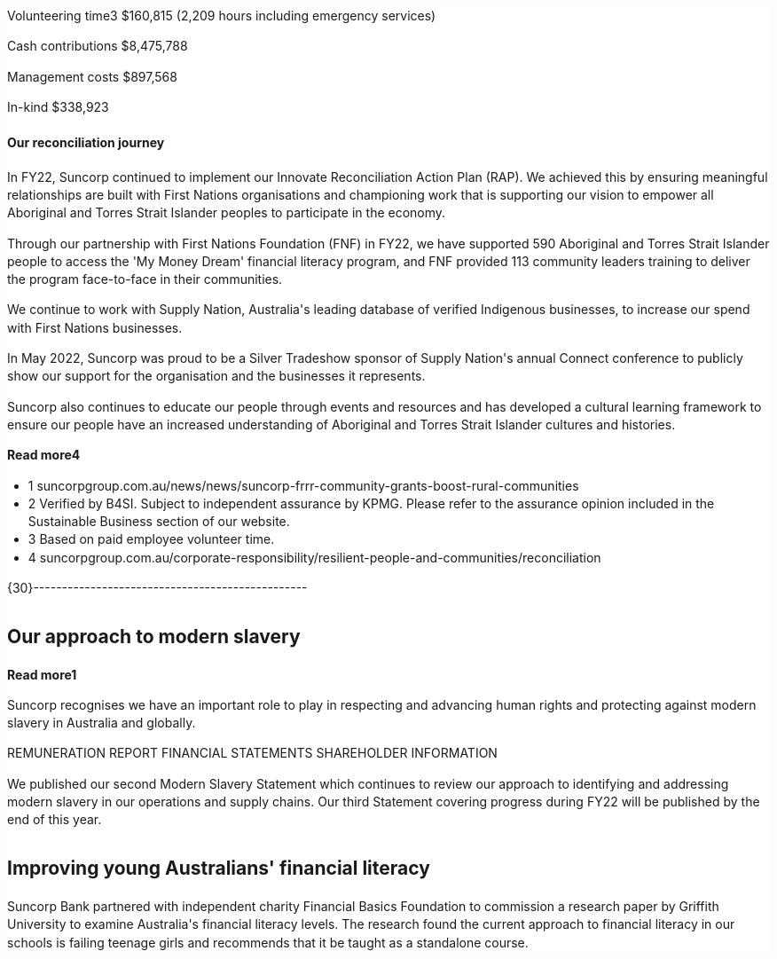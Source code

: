 Volunteering time3 \$160,815 (2,209 hours including emergency services)

Cash contributions \$8,475,788

Management costs \$897,568

In-kind \$338,923

#### **Our reconciliation journey**

In FY22, Suncorp continued to implement our Innovate Reconciliation Action Plan (RAP). We achieved this by ensuring meaningful relationships are built with First Nations organisations and championing work that is supporting our vision to empower all Aboriginal and Torres Strait Islander peoples to participate in the economy.

Through our partnership with First Nations Foundation (FNF) in FY22, we have supported 590 Aboriginal and Torres Strait Islander people to access the 'My Money Dream' financial literacy program, and FNF provided 113 community leaders training to deliver the program face-to-face in their communities.

We continue to work with Supply Nation, Australia's leading database of verified Indigenous businesses, to increase our spend with First Nations businesses.

In May 2022, Suncorp was proud to be a Silver Tradeshow sponsor of Supply Nation's annual Connect conference to publicly show our support for the organisation and the businesses it represents.

Suncorp also continues to educate our people through events and resources and has developed a cultural learning framework to ensure our people have an increased understanding of Aboriginal and Torres Strait Islander cultures and histories.

**Read more4**

- 1 suncorpgroup.com.au/news/news/suncorp-frrr-community-grants-boost-rural-communities
- 2 Verified by B4SI. Subject to independent assurance by KPMG. Please refer to the assurance opinion included in the Sustainable Business section of our website.
- 3 Based on paid employee volunteer time.
- 4 suncorpgroup.com.au/corporate-responsibility/resilient-people-and-communities/reconciliation

{30}------------------------------------------------

## Our approach to modern slavery

**Read more1**

Suncorp recognises we have an important role to play in respecting and advancing human rights and protecting against modern slavery in Australia and globally.

REMUNERATION REPORT FINANCIAL STATEMENTS SHAREHOLDER INFORMATION

We published our second Modern Slavery Statement which continues to review our approach to identifying and addressing modern slavery in our operations and supply chains. Our third Statement covering progress during FY22 will be published by the end of this year.

## Improving young Australians' financial literacy

Suncorp Bank partnered with independent charity Financial Basics Foundation to commission a research paper by Griffith University to examine Australia's financial literacy levels. The research found the current approach to financial literacy in our schools is failing teenage girls and recommends that it be taught as a standalone course.
